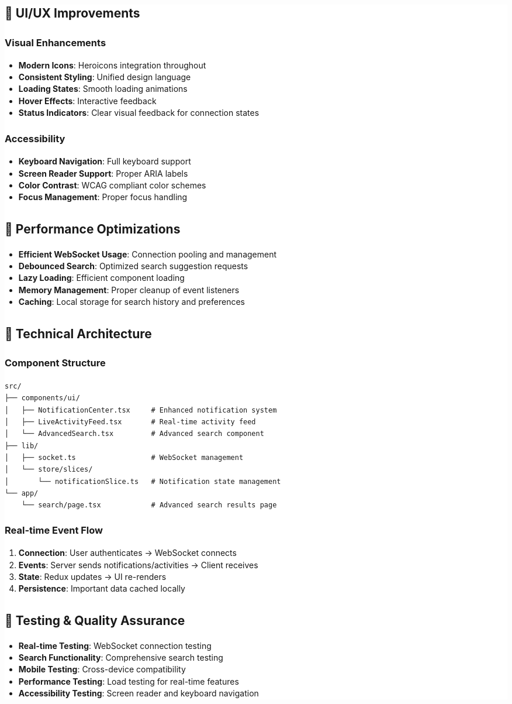 ## **🎨 UI/UX Improvements**

### **Visual Enhancements**
- **Modern Icons**: Heroicons integration throughout
- **Consistent Styling**: Unified design language
- **Loading States**: Smooth loading animations
- **Hover Effects**: Interactive feedback
- **Status Indicators**: Clear visual feedback for connection states

### **Accessibility**
- **Keyboard Navigation**: Full keyboard support
- **Screen Reader Support**: Proper ARIA labels
- **Color Contrast**: WCAG compliant color schemes
- **Focus Management**: Proper focus handling

## **🚀 Performance Optimizations**
- **Efficient WebSocket Usage**: Connection pooling and management
- **Debounced Search**: Optimized search suggestion requests
- **Lazy Loading**: Efficient component loading
- **Memory Management**: Proper cleanup of event listeners
- **Caching**: Local storage for search history and preferences

## **🔧 Technical Architecture**

### **Component Structure**
```
src/
├── components/ui/
│   ├── NotificationCenter.tsx     # Enhanced notification system
│   ├── LiveActivityFeed.tsx       # Real-time activity feed
│   └── AdvancedSearch.tsx         # Advanced search component
├── lib/
│   ├── socket.ts                  # WebSocket management
│   └── store/slices/
│       └── notificationSlice.ts   # Notification state management
└── app/
    └── search/page.tsx            # Advanced search results page
```

### **Real-time Event Flow**
1. **Connection**: User authenticates → WebSocket connects
2. **Events**: Server sends notifications/activities → Client receives
3. **State**: Redux updates → UI re-renders
4. **Persistence**: Important data cached locally

## **🧪 Testing & Quality Assurance**
- **Real-time Testing**: WebSocket connection testing
- **Search Functionality**: Comprehensive search testing
- **Mobile Testing**: Cross-device compatibility
- **Performance Testing**: Load testing for real-time features
- **Accessibility Testing**: Screen reader and keyboard navigation
